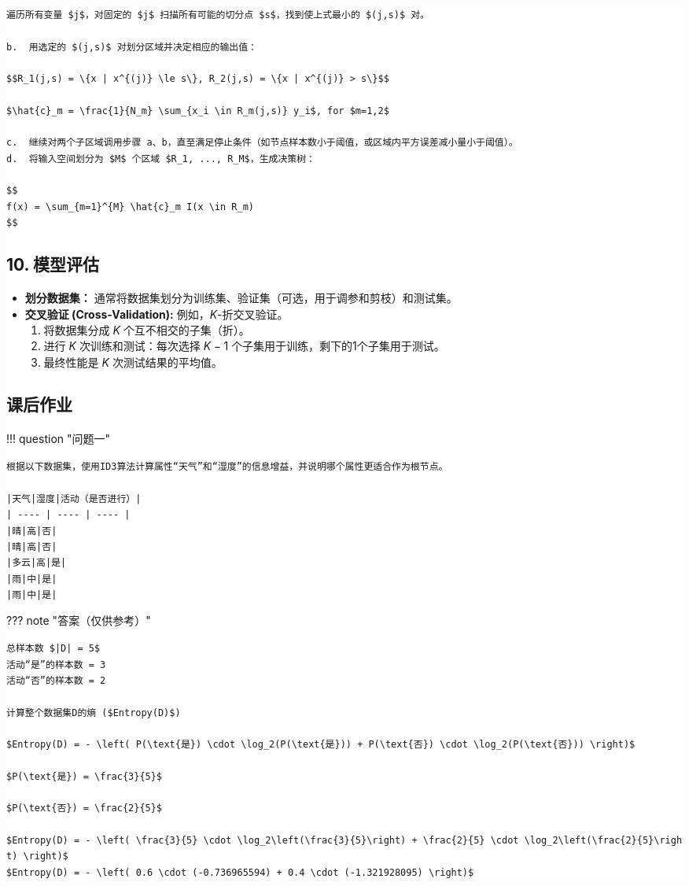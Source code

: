     遍历所有变量 $j$，对固定的 $j$ 扫描所有可能的切分点 $s$，找到使上式最小的 $(j,s)$ 对。

    b.  用选定的 $(j,s)$ 对划分区域并决定相应的输出值：

    $$R_1(j,s) = \{x | x^{(j)} \le s\}, R_2(j,s) = \{x | x^{(j)} > s\}$$
        
    $\hat{c}_m = \frac{1}{N_m} \sum_{x_i \in R_m(j,s)} y_i$, for $m=1,2$

    c.  继续对两个子区域调用步骤 a、b，直至满足停止条件（如节点样本数小于阈值，或区域内平方误差减小量小于阈值）。
    d.  将输入空间划分为 $M$ 个区域 $R_1, ..., R_M$，生成决策树：
        
    $$
    f(x) = \sum_{m=1}^{M} \hat{c}_m I(x \in R_m)
    $$

## 10. 模型评估

*   **划分数据集：** 通常将数据集划分为训练集、验证集（可选，用于调参和剪枝）和测试集。
*   **交叉验证 (Cross-Validation):** 例如，$K$-折交叉验证。
    1.  将数据集分成 $K$ 个互不相交的子集（折）。
    2.  进行 $K$ 次训练和测试：每次选择 $K-1$ 个子集用于训练，剩下的1个子集用于测试。
    3.  最终性能是 $K$ 次测试结果的平均值。

## 课后作业

!!! question "问题一"

    根据以下数据集，使用ID3算法计算属性“天气”和“湿度”的信息增益，并说明哪个属性更适合作为根节点。

    |天气|湿度|活动（是否进行）|
    | ---- | ---- | ---- |
    |晴|高|否|
    |晴|高|否|
    |多云|高|是|
    |雨|中|是|
    |雨|中|是|

??? note "答案（仅供参考）"

    总样本数 $|D| = 5$
    活动“是”的样本数 = 3
    活动“否”的样本数 = 2

    计算整个数据集D的熵 ($Entropy(D)$)

    $Entropy(D) = - \left( P(\text{是}) \cdot \log_2(P(\text{是})) + P(\text{否}) \cdot \log_2(P(\text{否})) \right)$
    
    $P(\text{是}) = \frac{3}{5}$
    
    $P(\text{否}) = \frac{2}{5}$

    $Entropy(D) = - \left( \frac{3}{5} \cdot \log_2\left(\frac{3}{5}\right) + \frac{2}{5} \cdot \log_2\left(\frac{2}{5}\right) \right)$
    $Entropy(D) = - \left( 0.6 \cdot (-0.736965594) + 0.4 \cdot (-1.321928095) \right)$
    